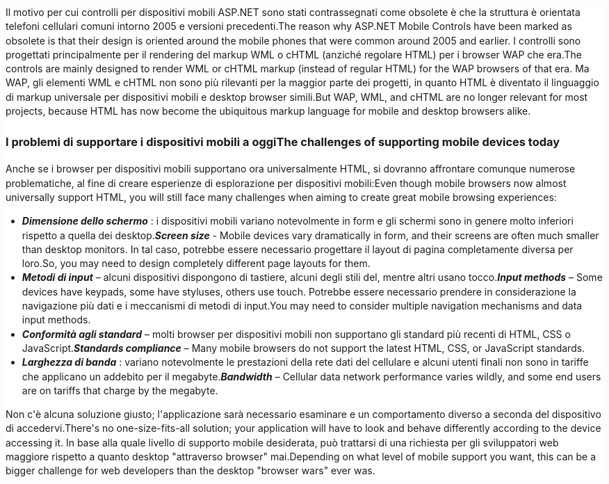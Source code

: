 <span data-ttu-id="1c889-125">Il motivo per cui controlli per dispositivi mobili ASP.NET sono stati contrassegnati come obsolete è che la struttura è orientata telefoni cellulari comuni intorno 2005 e versioni precedenti.</span><span class="sxs-lookup"><span data-stu-id="1c889-125">The reason why ASP.NET Mobile Controls have been marked as obsolete is that their design is oriented around the mobile phones that were common around 2005 and earlier.</span></span> <span data-ttu-id="1c889-126">I controlli sono progettati principalmente per il rendering del markup WML o cHTML (anziché regolare HTML) per i browser WAP che era.</span><span class="sxs-lookup"><span data-stu-id="1c889-126">The controls are mainly designed to render WML or cHTML markup (instead of regular HTML) for the WAP browsers of that era.</span></span> <span data-ttu-id="1c889-127">Ma WAP, gli elementi WML e cHTML non sono più rilevanti per la maggior parte dei progetti, in quanto HTML è diventato il linguaggio di markup universale per dispositivi mobili e desktop browser simili.</span><span class="sxs-lookup"><span data-stu-id="1c889-127">But WAP, WML, and cHTML are no longer relevant for most projects, because HTML has now become the ubiquitous markup language for mobile and desktop browsers alike.</span></span>

### <a name="the-challenges-of-supporting-mobile-devices-today"></a><span data-ttu-id="1c889-128">I problemi di supportare i dispositivi mobili a oggi</span><span class="sxs-lookup"><span data-stu-id="1c889-128">The challenges of supporting mobile devices today</span></span>

<span data-ttu-id="1c889-129">Anche se i browser per dispositivi mobili supportano ora universalmente HTML, si dovranno affrontare comunque numerose problematiche, al fine di creare esperienze di esplorazione per dispositivi mobili:</span><span class="sxs-lookup"><span data-stu-id="1c889-129">Even though mobile browsers now almost universally support HTML, you will still face many challenges when aiming to create great mobile browsing experiences:</span></span>

- <span data-ttu-id="1c889-130">***Dimensione dello schermo*** : i dispositivi mobili variano notevolmente in form e gli schermi sono in genere molto inferiori rispetto a quella dei desktop.</span><span class="sxs-lookup"><span data-stu-id="1c889-130">***Screen size*** - Mobile devices vary dramatically in form, and their screens are often much smaller than desktop monitors.</span></span> <span data-ttu-id="1c889-131">In tal caso, potrebbe essere necessario progettare il layout di pagina completamente diversa per loro.</span><span class="sxs-lookup"><span data-stu-id="1c889-131">So, you may need to design completely different page layouts for them.</span></span>
- <span data-ttu-id="1c889-132">***Metodi di input*** – alcuni dispositivi dispongono di tastiere, alcuni degli stili del, mentre altri usano tocco.</span><span class="sxs-lookup"><span data-stu-id="1c889-132">***Input methods*** – Some devices have keypads, some have styluses, others use touch.</span></span> <span data-ttu-id="1c889-133">Potrebbe essere necessario prendere in considerazione la navigazione più dati e i meccanismi di metodi di input.</span><span class="sxs-lookup"><span data-stu-id="1c889-133">You may need to consider multiple navigation mechanisms and data input methods.</span></span>
- <span data-ttu-id="1c889-134">***Conformità agli standard*** – molti browser per dispositivi mobili non supportano gli standard più recenti di HTML, CSS o JavaScript.</span><span class="sxs-lookup"><span data-stu-id="1c889-134">***Standards compliance*** – Many mobile browsers do not support the latest HTML, CSS, or JavaScript standards.</span></span>
- <span data-ttu-id="1c889-135">***Larghezza di banda*** : variano notevolmente le prestazioni della rete dati del cellulare e alcuni utenti finali non sono in tariffe che applicano un addebito per il megabyte.</span><span class="sxs-lookup"><span data-stu-id="1c889-135">***Bandwidth*** – Cellular data network performance varies wildly, and some end users are on tariffs that charge by the megabyte.</span></span>

<span data-ttu-id="1c889-136">Non c'è alcuna soluzione giusto; l'applicazione sarà necessario esaminare e un comportamento diverso a seconda del dispositivo di accedervi.</span><span class="sxs-lookup"><span data-stu-id="1c889-136">There's no one-size-fits-all solution; your application will have to look and behave differently according to the device accessing it.</span></span> <span data-ttu-id="1c889-137">In base alla quale livello di supporto mobile desiderata, può trattarsi di una richiesta per gli sviluppatori web maggiore rispetto a quanto desktop "attraverso browser" mai.</span><span class="sxs-lookup"><span data-stu-id="1c889-137">Depending on what level of mobile support you want, this can be a bigger challenge for web developers than the desktop "browser wars" ever was.</span></span>
